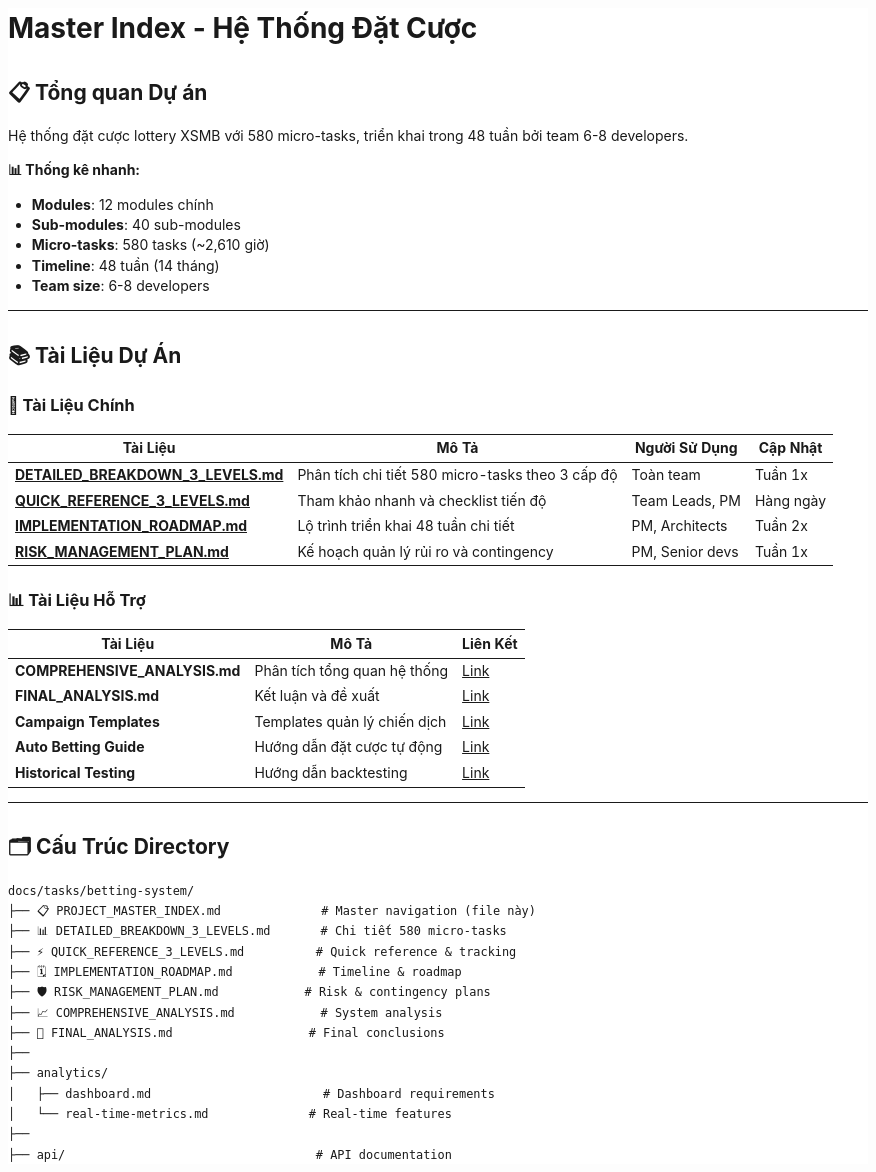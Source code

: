 # Master Index - Hệ Thống Đặt Cược

## 📋 Tổng quan Dự án

Hệ thống đặt cược lottery XSMB với 580 micro-tasks, triển khai trong 48 tuần bởi team 6-8 developers.

**📊 Thống kê nhanh:**
- **Modules**: 12 modules chính
- **Sub-modules**: 40 sub-modules
- **Micro-tasks**: 580 tasks (~2,610 giờ)
- **Timeline**: 48 tuần (14 tháng)
- **Team size**: 6-8 developers

---

## 📚 Tài Liệu Dự Án

### 🎯 Tài Liệu Chính

| Tài Liệu | Mô Tả | Người Sử Dụng | Cập Nhật |
|----------|-------|----------------|----------|
| **[DETAILED_BREAKDOWN_3_LEVELS.md](./DETAILED_BREAKDOWN_3_LEVELS.md)** | Phân tích chi tiết 580 micro-tasks theo 3 cấp độ | Toàn team | Tuần 1x |
| **[QUICK_REFERENCE_3_LEVELS.md](./QUICK_REFERENCE_3_LEVELS.md)** | Tham khảo nhanh và checklist tiến độ | Team Leads, PM | Hàng ngày |
| **[IMPLEMENTATION_ROADMAP.md](./IMPLEMENTATION_ROADMAP.md)** | Lộ trình triển khai 48 tuần chi tiết | PM, Architects | Tuần 2x |
| **[RISK_MANAGEMENT_PLAN.md](./RISK_MANAGEMENT_PLAN.md)** | Kế hoạch quản lý rủi ro và contingency | PM, Senior devs | Tuần 1x |

### 📊 Tài Liệu Hỗ Trợ

| Tài Liệu | Mô Tả | Liên Kết |
|----------|-------|----------|
| **COMPREHENSIVE_ANALYSIS.md** | Phân tích tổng quan hệ thống | [Link](./COMPREHENSIVE_ANALYSIS.md) |
| **FINAL_ANALYSIS.md** | Kết luận và đề xuất | [Link](./FINAL_ANALYSIS.md) |
| **Campaign Templates** | Templates quản lý chiến dịch | [Link](./campaign-management/campaign-templates.md) |
| **Auto Betting Guide** | Hướng dẫn đặt cược tự động | [Link](./betting/auto-betting.md) |
| **Historical Testing** | Hướng dẫn backtesting | [Link](./betting/historical-testing.md) |

---

## 🗂️ Cấu Trúc Directory

```
docs/tasks/betting-system/
├── 📋 PROJECT_MASTER_INDEX.md              # Master navigation (file này)
├── 📊 DETAILED_BREAKDOWN_3_LEVELS.md       # Chi tiết 580 micro-tasks
├── ⚡ QUICK_REFERENCE_3_LEVELS.md          # Quick reference & tracking
├── 🗓️ IMPLEMENTATION_ROADMAP.md            # Timeline & roadmap
├── 🛡️ RISK_MANAGEMENT_PLAN.md            # Risk & contingency plans
├── 📈 COMPREHENSIVE_ANALYSIS.md            # System analysis
├── 🎯 FINAL_ANALYSIS.md                   # Final conclusions
├── 
├── analytics/
│   ├── dashboard.md                        # Dashboard requirements
│   └── real-time-metrics.md              # Real-time features
├── 
├── api/                                   # API documentation
```